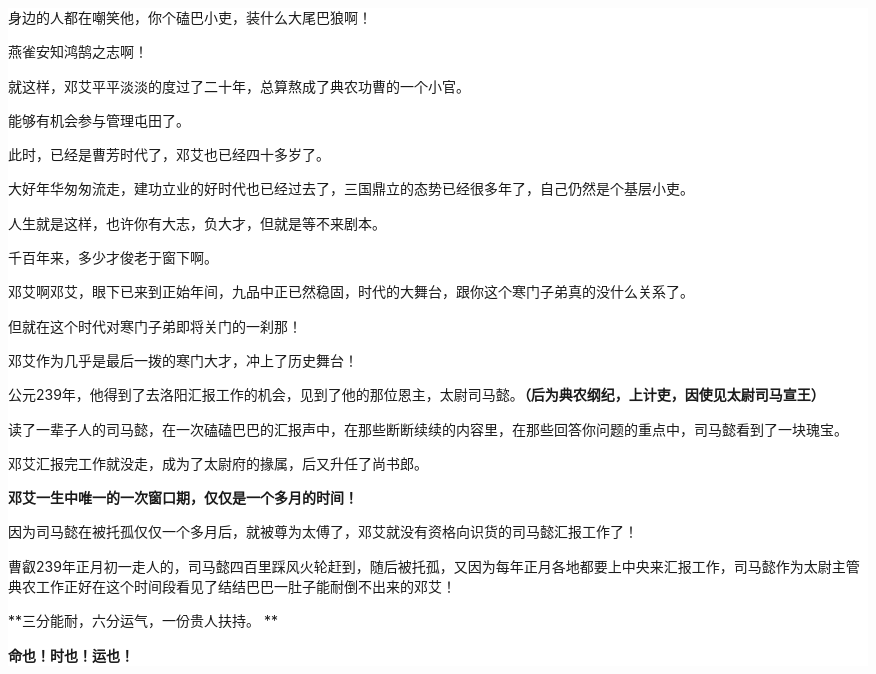 

身边的人都在嘲笑他，你个磕巴小吏，装什么大尾巴狼啊！



燕雀安知鸿鹄之志啊！



就这样，邓艾平平淡淡的度过了二十年，总算熬成了典农功曹的一个小官。



能够有机会参与管理屯田了。



此时，已经是曹芳时代了，邓艾也已经四十多岁了。



大好年华匆匆流走，建功立业的好时代也已经过去了，三国鼎立的态势已经很多年了，自己仍然是个基层小吏。



人生就是这样，也许你有大志，负大才，但就是等不来剧本。



千百年来，多少才俊老于窗下啊。



邓艾啊邓艾，眼下已来到正始年间，九品中正已然稳固，时代的大舞台，跟你这个寒门子弟真的没什么关系了。



但就在这个时代对寒门子弟即将关门的一刹那！



邓艾作为几乎是最后一拨的寒门大才，冲上了历史舞台！



公元239年，他得到了去洛阳汇报工作的机会，见到了他的那位恩主，太尉司马懿。**（后为典农纲纪，上计吏，因使见太尉司马宣王）**



读了一辈子人的司马懿，在一次磕磕巴巴的汇报声中，在那些断断续续的内容里，在那些回答你问题的重点中，司马懿看到了一块瑰宝。



邓艾汇报完工作就没走，成为了太尉府的掾属，后又升任了尚书郎。



**邓艾一生中唯一的一次窗口期，仅仅是一个多月的时间！**



因为司马懿在被托孤仅仅一个多月后，就被尊为太傅了，邓艾就没有资格向识货的司马懿汇报工作了！



曹叡239年正月初一走人的，司马懿四百里踩风火轮赶到，随后被托孤，又因为每年正月各地都要上中央来汇报工作，司马懿作为太尉主管典农工作正好在这个时间段看见了结结巴巴一肚子能耐倒不出来的邓艾！



**三分能耐，六分运气，一份贵人扶持。
**



**命也！时也！运也！**
